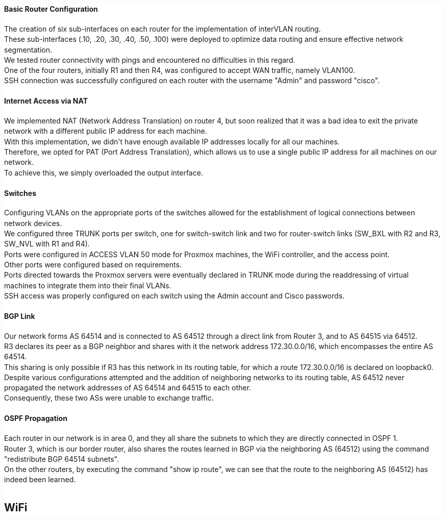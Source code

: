 #### Basic Router Configuration  
The creation of six sub-interfaces on each router for the implementation of interVLAN routing.  
These sub-interfaces (.10, .20, .30, .40, .50, .100) were deployed to optimize data routing and ensure effective network segmentation.  
We tested router connectivity with pings and encountered no difficulties in this regard.  
One of the four routers, initially R1 and then R4, was configured to accept WAN traffic, namely VLAN100.  
SSH connection was successfully configured on each router with the username "Admin" and password "cisco".  

#### Internet Access via NAT  
We implemented NAT (Network Address Translation) on router 4, but soon realized that it was a bad idea to exit the private network with a different public IP address for each machine.  
With this implementation, we didn't have enough available IP addresses locally for all our machines.   
Therefore, we opted for PAT (Port Address Translation), which allows us to use a single public IP address for all machines on our network.  
To achieve this, we simply overloaded the output interface.  

#### Switches  
Configuring VLANs on the appropriate ports of the switches allowed for the establishment of logical connections between network devices.  
We configured three TRUNK ports per switch, one for switch-switch link and two for router-switch links (SW_BXL with R2 and R3, SW_NVL with R1 and R4).  
Ports were configured in ACCESS VLAN 50 mode for Proxmox machines, the WiFi controller, and the access point.  
Other ports were configured based on requirements.  
Ports directed towards the Proxmox servers were eventually declared in TRUNK mode during the readdressing of virtual machines to integrate them into their final VLANs.  
SSH access was properly configured on each switch using the Admin account and Cisco passwords.  

#### BGP Link  
Our network forms AS 64514 and is connected to AS 64512 through a direct link from Router 3, and to AS 64515 via 64512.  
R3 declares its peer as a BGP neighbor and shares with it the network address 172.30.0.0/16, which encompasses the entire AS 64514.  
This sharing is only possible if R3 has this network in its routing table, for which a route 172.30.0.0/16 is declared on loopback0.  
Despite various configurations attempted and the addition of neighboring networks to its routing table, AS 64512 never propagated the network addresses of AS 64514 and 64515 to each other.  
Consequently, these two ASs were unable to exchange traffic.  

#### OSPF Propagation  
Each router in our network is in area 0, and they all share the subnets to which they are directly connected in OSPF 1.  
Router 3, which is our border router, also shares the routes learned in BGP via the neighboring AS (64512) using the command "redistribute BGP 64514 subnets".  
On the other routers, by executing the command "show ip route", we can see that the route to the neighboring AS (64512) has indeed been learned.  

## WiFi
